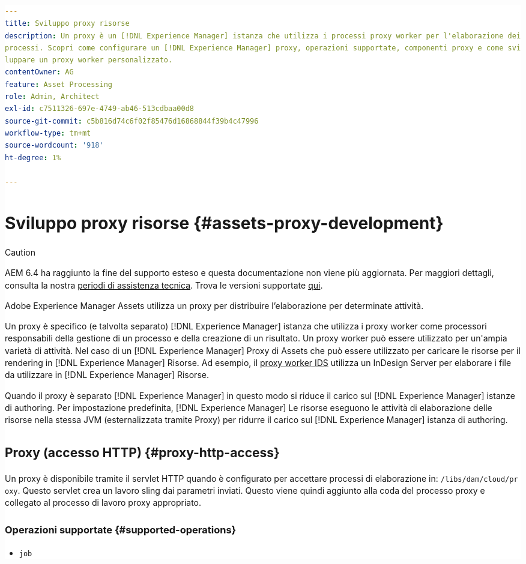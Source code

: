 ```yaml
---
title: Sviluppo proxy risorse
description: Un proxy è un [!DNL Experience Manager] istanza che utilizza i processi proxy worker per l'elaborazione dei processi. Scopri come configurare un [!DNL Experience Manager] proxy, operazioni supportate, componenti proxy e come sviluppare un proxy worker personalizzato.
contentOwner: AG
feature: Asset Processing
role: Admin, Architect
exl-id: c7511326-697e-4749-ab46-513cdbaa00d8
source-git-commit: c5b816d74c6f02f85476d16868844f39b4c47996
workflow-type: tm+mt
source-wordcount: '918'
ht-degree: 1%

---
```


# Sviluppo proxy risorse {#assets-proxy-development}

>[!CAUTION]
>
>AEM 6.4 ha raggiunto la fine del supporto esteso e questa documentazione non viene più aggiornata. Per maggiori dettagli, consulta la nostra [periodi di assistenza tecnica](https://helpx.adobe.com/it/support/programs/eol-matrix.html). Trova le versioni supportate [qui](https://experienceleague.adobe.com/docs/).

Adobe Experience Manager Assets utilizza un proxy per distribuire l’elaborazione per determinate attività.

Un proxy è specifico (e talvolta separato) [!DNL Experience Manager] istanza che utilizza i proxy worker come processori responsabili della gestione di un processo e della creazione di un risultato. Un proxy worker può essere utilizzato per un&#39;ampia varietà di attività. Nel caso di un [!DNL Experience Manager] Proxy di Assets che può essere utilizzato per caricare le risorse per il rendering in [!DNL Experience Manager] Risorse. Ad esempio, il [proxy worker IDS](indesign.md) utilizza un InDesign Server per elaborare i file da utilizzare in [!DNL Experience Manager] Risorse.

Quando il proxy è separato [!DNL Experience Manager] in questo modo si riduce il carico sul [!DNL Experience Manager] istanze di authoring. Per impostazione predefinita, [!DNL Experience Manager] Le risorse eseguono le attività di elaborazione delle risorse nella stessa JVM (esternalizzata tramite Proxy) per ridurre il carico sul [!DNL Experience Manager] istanza di authoring.

## Proxy (accesso HTTP) {#proxy-http-access}

Un proxy è disponibile tramite il servlet HTTP quando è configurato per accettare processi di elaborazione in: `/libs/dam/cloud/proxy`. Questo servlet crea un lavoro sling dai parametri inviati. Questo viene quindi aggiunto alla coda del processo proxy e collegato al processo di lavoro proxy appropriato.

### Operazioni supportate {#supported-operations}

* `job`
